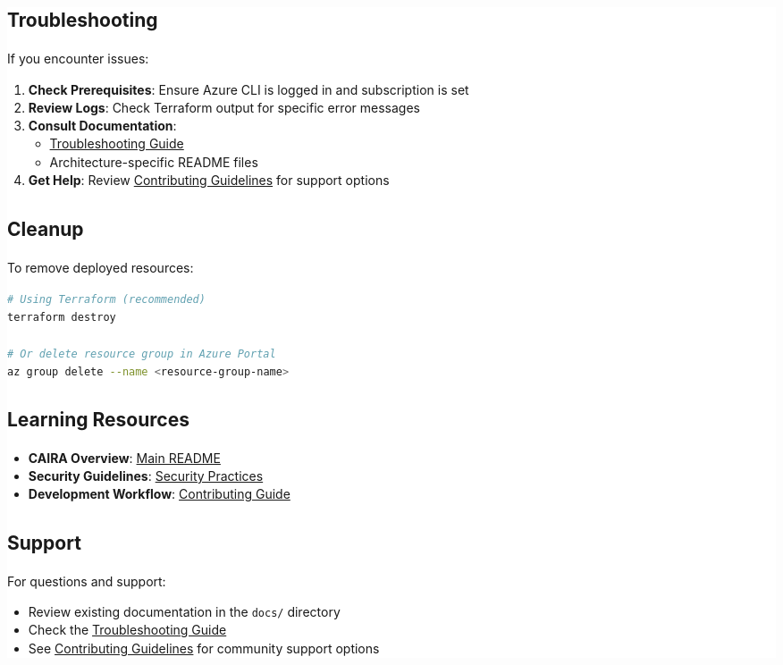 ## Troubleshooting

If you encounter issues:

1. **Check Prerequisites**: Ensure Azure CLI is logged in and subscription is set
1. **Review Logs**: Check Terraform output for specific error messages
1. **Consult Documentation**:
   - [Troubleshooting Guide](../../docs/troubleshooting.md)
   - Architecture-specific README files
1. **Get Help**: Review [Contributing Guidelines](../../CONTRIBUTING.md) for support options

## Cleanup

To remove deployed resources:

```bash
# Using Terraform (recommended)
terraform destroy

# Or delete resource group in Azure Portal
az group delete --name <resource-group-name>
```

## Learning Resources

- **CAIRA Overview**: [Main README](../../README.md)
- **Security Guidelines**: [Security Practices](../../SECURITY.md)
- **Development Workflow**: [Contributing Guide](../../docs/contributing/development_workflow.md)

## Support

For questions and support:

- Review existing documentation in the `docs/` directory
- Check the [Troubleshooting Guide](../../docs/troubleshooting.md)
- See [Contributing Guidelines](../../CONTRIBUTING.md) for community support options
